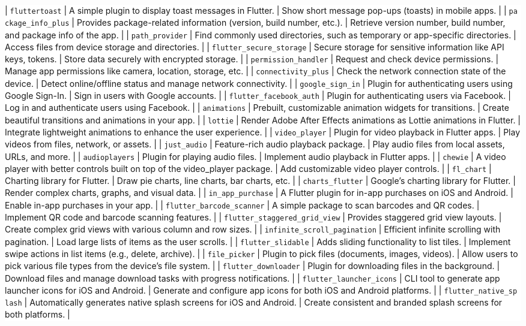 | `fluttertoast`            | A simple plugin to display toast messages in Flutter.                                           | Show short message pop-ups (toasts) in mobile apps.                                                       |
| `package_info_plus`       | Provides package-related information (version, build number, etc.).                             | Retrieve version number, build number, and package info of the app.                                       |
| `path_provider`           | Find commonly used directories, such as temporary or app-specific directories.                  | Access files from device storage and directories.                                                         |
| `flutter_secure_storage`  | Secure storage for sensitive information like API keys, tokens.                                 | Store data securely with encrypted storage.                                                               |
| `permission_handler`      | Request and check device permissions.                                                           | Manage app permissions like camera, location, storage, etc.                                               |
| `connectivity_plus`       | Check the network connection state of the device.                                               | Detect online/offline status and manage network connectivity.                                             |
| `google_sign_in`          | Plugin for authenticating users using Google Sign-In.                                           | Sign in users with Google accounts.                                                                      |
| `flutter_facebook_auth`   | Plugin for authenticating users via Facebook.                                                   | Log in and authenticate users using Facebook.                                                             |
| `animations`              | Prebuilt, customizable animation widgets for transitions.                                       | Create beautiful transitions and animations in your app.                                                  |
| `lottie`                  | Render Adobe After Effects animations as Lottie animations in Flutter.                          | Integrate lightweight animations to enhance the user experience.                                          |
| `video_player`            | Plugin for video playback in Flutter apps.                                                      | Play videos from files, network, or assets.                                                               |
| `just_audio`              | Feature-rich audio playback package.                                                            | Play audio files from local assets, URLs, and more.                                                       |
| `audioplayers`            | Plugin for playing audio files.                                                                 | Implement audio playback in Flutter apps.                                                                 |
| `chewie`                  | A video player with better controls built on top of the video_player package.                   | Add customizable video player controls.                                                                  |
| `fl_chart`                | Charting library for Flutter.                                                                   | Draw pie charts, line charts, bar charts, etc.                                                            |
| `charts_flutter`          | Google’s charting library for Flutter.                                                          | Render complex charts, graphs, and visual data.                                                           |
| `in_app_purchase`         | A Flutter plugin for in-app purchases on iOS and Android.                                       | Enable in-app purchases in your app.                                                                     |
| `flutter_barcode_scanner` | A simple package to scan barcodes and QR codes.                                                 | Implement QR code and barcode scanning features.                                                          |
| `flutter_staggered_grid_view` | Provides staggered grid view layouts.                                                     | Create complex grid views with various column and row sizes.                                              |
| `infinite_scroll_pagination` | Efficient infinite scrolling with pagination.                                                | Load large lists of items as the user scrolls.                                                            |
| `flutter_slidable`        | Adds sliding functionality to list tiles.                                                       | Implement swipe actions in list items (e.g., delete, archive).                                            |
| `file_picker`             | Plugin to pick files (documents, images, videos).                                               | Allow users to pick various file types from the device’s file system.                                     |
| `flutter_downloader`      | Plugin for downloading files in the background.                                                 | Download files and manage download tasks with progress notifications.                                     |
| `flutter_launcher_icons`  | CLI tool to generate app launcher icons for iOS and Android.                                    | Generate and configure app icons for both iOS and Android platforms.                                      |
| `flutter_native_splash`   | Automatically generates native splash screens for iOS and Android.                             | Create consistent and branded splash screens for both platforms.                                          |